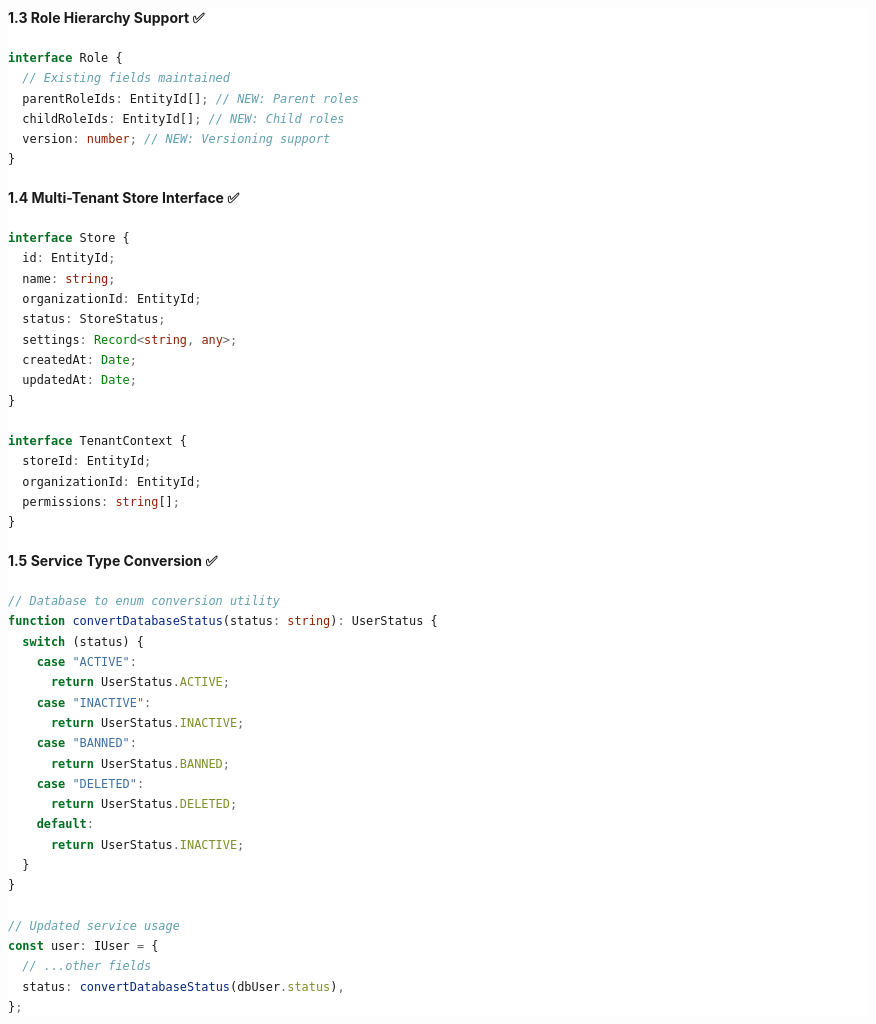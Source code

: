 #### 1.3 Role Hierarchy Support ✅

```typescript
interface Role {
  // Existing fields maintained
  parentRoleIds: EntityId[]; // NEW: Parent roles
  childRoleIds: EntityId[]; // NEW: Child roles
  version: number; // NEW: Versioning support
}
```

#### 1.4 Multi-Tenant Store Interface ✅

```typescript
interface Store {
  id: EntityId;
  name: string;
  organizationId: EntityId;
  status: StoreStatus;
  settings: Record<string, any>;
  createdAt: Date;
  updatedAt: Date;
}

interface TenantContext {
  storeId: EntityId;
  organizationId: EntityId;
  permissions: string[];
}
```

#### 1.5 Service Type Conversion ✅

```typescript
// Database to enum conversion utility
function convertDatabaseStatus(status: string): UserStatus {
  switch (status) {
    case "ACTIVE":
      return UserStatus.ACTIVE;
    case "INACTIVE":
      return UserStatus.INACTIVE;
    case "BANNED":
      return UserStatus.BANNED;
    case "DELETED":
      return UserStatus.DELETED;
    default:
      return UserStatus.INACTIVE;
  }
}

// Updated service usage
const user: IUser = {
  // ...other fields
  status: convertDatabaseStatus(dbUser.status),
};
```
